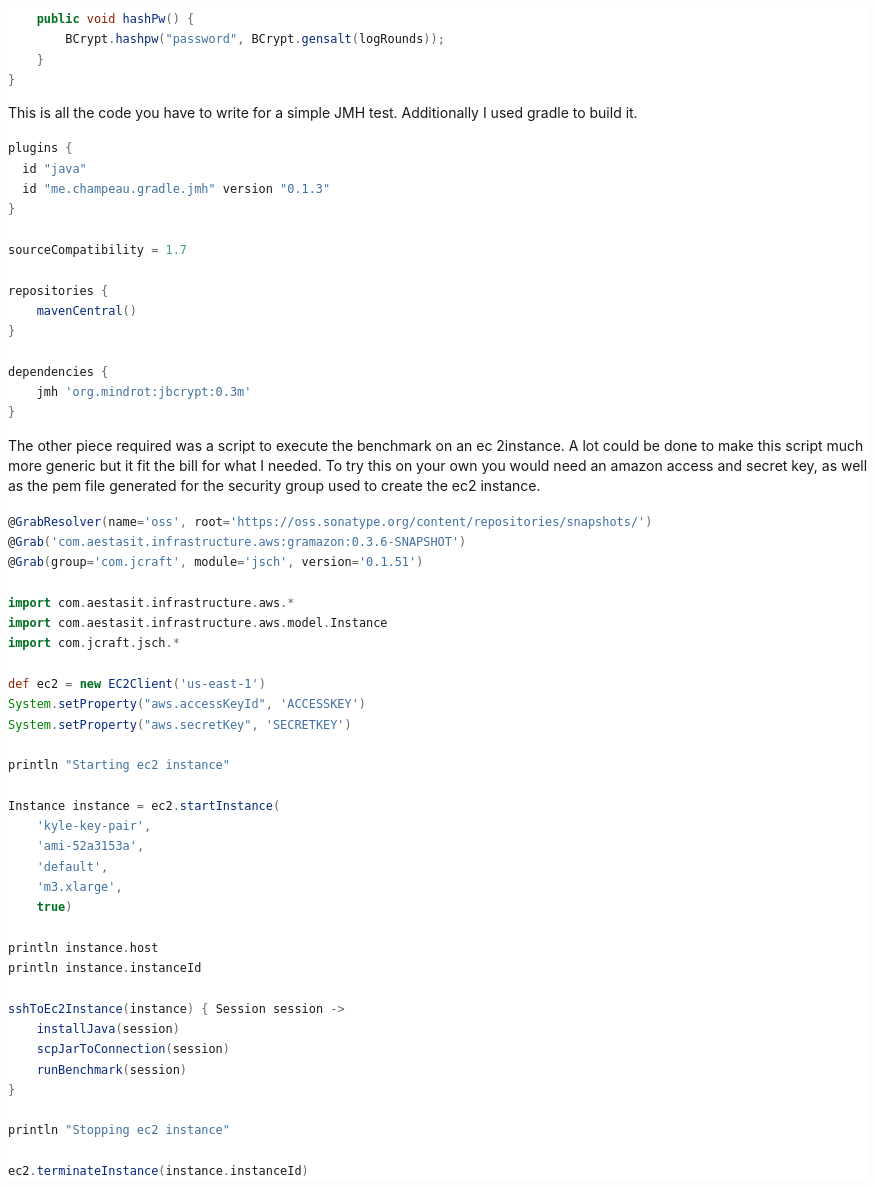 ```java
	public void hashPw() {
		BCrypt.hashpw("password", BCrypt.gensalt(logRounds));
	}
}
```

This is all the code you have to write for a simple JMH test. Additionally I used gradle to build it.

```groovy
plugins {
  id "java"
  id "me.champeau.gradle.jmh" version "0.1.3"
}

sourceCompatibility = 1.7

repositories {
    mavenCentral()
}

dependencies {
	jmh 'org.mindrot:jbcrypt:0.3m'
}
```

The other piece required was a script to execute the benchmark on an ec 2instance. A lot could be done to make this script much more generic but it fit the bill for what I needed. To try this on your own you would need an amazon access and secret key, as well as the pem file generated for the security group used to create the ec2 instance.

```groovy
@GrabResolver(name='oss', root='https://oss.sonatype.org/content/repositories/snapshots/')
@Grab('com.aestasit.infrastructure.aws:gramazon:0.3.6-SNAPSHOT')
@Grab(group='com.jcraft', module='jsch', version='0.1.51')

import com.aestasit.infrastructure.aws.*
import com.aestasit.infrastructure.aws.model.Instance
import com.jcraft.jsch.*

def ec2 = new EC2Client('us-east-1')
System.setProperty("aws.accessKeyId", 'ACCESSKEY')
System.setProperty("aws.secretKey", 'SECRETKEY')

println "Starting ec2 instance"

Instance instance = ec2.startInstance(
	'kyle-key-pair',
	'ami-52a3153a',
	'default',
	'm3.xlarge',
	true)

println instance.host
println instance.instanceId

sshToEc2Instance(instance) { Session session -> 
	installJava(session) 
	scpJarToConnection(session)
	runBenchmark(session)
}

println "Stopping ec2 instance" 

ec2.terminateInstance(instance.instanceId)
```